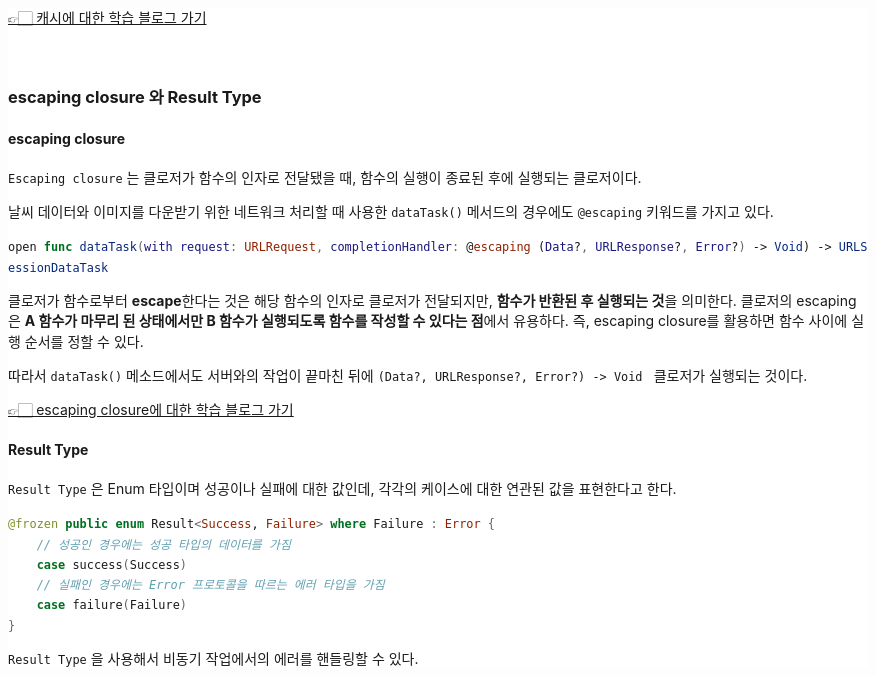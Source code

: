 [👉🏻 캐시에 대한 학습 블로그 가기](https://jryoun1.github.io/swift/Cache/) <br>

<br>

### escaping closure 와 Result Type

#### escaping closure

`Escaping closure` 는 클로저가 함수의 인자로 전달됐을 때, 함수의 실행이 종료된 후에 실행되는 클로저이다. <br>

날씨 데이터와 이미지를 다운받기 위한 네트워크 처리할 때 사용한 `dataTask()` 메서드의 경우에도 `@escaping` 키워드를 가지고 있다. <br>

```swift
open func dataTask(with request: URLRequest, completionHandler: @escaping (Data?, URLResponse?, Error?) -> Void) -> URLSessionDataTask
```

클로저가 함수로부터 **escape**한다는 것은 해당 함수의 인자로 클로저가 전달되지만, **함수가 반환된 후 실행되는 것**을 의미한다. 클로저의 escaping은 **A 함수가 마무리 된 상태에서만 B 함수가 실행되도록 함수를 작성할 수 있다는 점**에서 유용하다. 즉, escaping closure를 활용하면 함수 사이에 실행 순서를 정할 수 있다. <br>

따라서 `dataTask()` 메소드에서도 서버와의 작업이 끝마친 뒤에 `(Data?, URLResponse?, Error?) -> Void ` 클로저가 실행되는 것이다. <br>

[👉🏻 escaping closure에 대한 학습 블로그 가기](https://jryoun1.github.io/swift/escapingClosure/)

#### Result Type

`Result Type` 은 Enum 타입이며 성공이나 실패에 대한 값인데, 각각의 케이스에 대한 연관된 값을 표현한다고 한다. 

```swift
@frozen public enum Result<Success, Failure> where Failure : Error {
    // 성공인 경우에는 성공 타입의 데이터를 가짐
    case success(Success)
    // 실패인 경우에는 Error 프로토콜을 따르는 에러 타입을 가짐
    case failure(Failure)
}
```

`Result Type` 을 사용해서 비동기 작업에서의 에러를 핸들링할 수 있다.  
